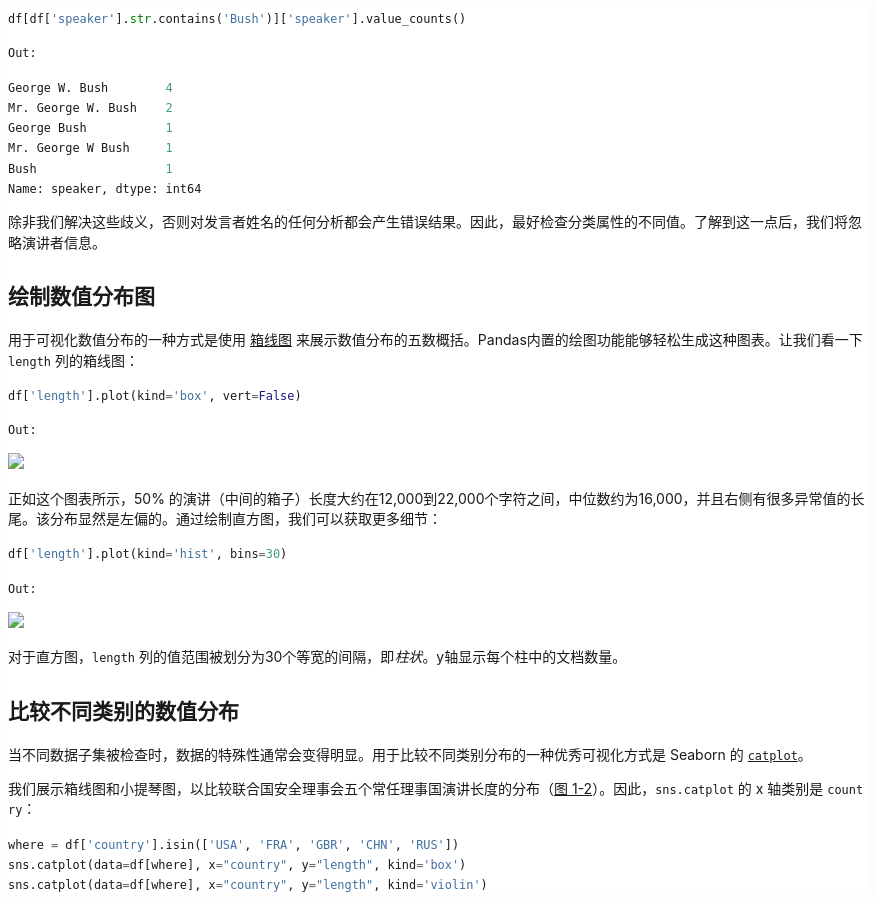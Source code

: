 ```py
df[df['speaker'].str.contains('Bush')]['speaker'].value_counts()

```

`Out:`

```py
George W. Bush        4
Mr. George W. Bush    2
George Bush           1
Mr. George W Bush     1
Bush                  1
Name: speaker, dtype: int64

```

除非我们解决这些歧义，否则对发言者姓名的任何分析都会产生错误结果。因此，最好检查分类属性的不同值。了解到这一点后，我们将忽略演讲者信息。

## 绘制数值分布图

用于可视化数值分布的一种方式是使用 [箱线图](https://oreil.ly/7xZJ_) 来展示数值分布的五数概括。Pandas内置的绘图功能能够轻松生成这种图表。让我们看一下 `length` 列的箱线图：

```py
df['length'].plot(kind='box', vert=False)

```

`Out:`

![](Images/btap_01in01.jpg)

正如这个图表所示，50% 的演讲（中间的箱子）长度大约在12,000到22,000个字符之间，中位数约为16,000，并且右侧有很多异常值的长尾。该分布显然是左偏的。通过绘制直方图，我们可以获取更多细节：

```py
df['length'].plot(kind='hist', bins=30)

```

`Out:`

![](Images/btap_01in02.jpg)

对于直方图，`length` 列的值范围被划分为30个等宽的间隔，即*柱状*。y轴显示每个柱中的文档数量。

## 比较不同类别的数值分布

当不同数据子集被检查时，数据的特殊性通常会变得明显。用于比较不同类别分布的一种优秀可视化方式是 Seaborn 的 [`catplot`](https://oreil.ly/jhlEE)。

我们展示箱线图和小提琴图，以比较联合国安全理事会五个常任理事国演讲长度的分布（[图 1-2](#fig-box-violin)）。因此，`sns.catplot` 的 x 轴类别是 `country`：

```py
where = df['country'].isin(['USA', 'FRA', 'GBR', 'CHN', 'RUS'])
sns.catplot(data=df[where], x="country", y="length", kind='box')
sns.catplot(data=df[where], x="country", y="length", kind='violin')

```
